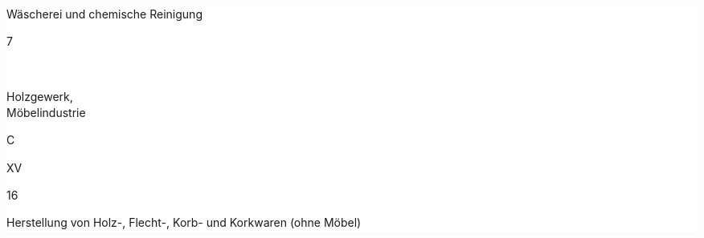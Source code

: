 </td>

<td style="border-bottom: 0.5pt solid ; " align="left" valign="top" charoff="50">

Wäscherei und chemische Reinigung

</td>

</tr>

<tr>

<td style="border-right: 0.5pt solid ; border-bottom: 0.5pt solid ; " rowspan="11" align="center" valign="top" charoff="50">

7

</td>

<td style="border-right: 0.5pt solid ; border-bottom: 0.5pt solid ; " rowspan="11" align="center" valign="top" charoff="50">

 

</td>

<td style="border-right: 0.5pt solid ; border-bottom: 0.5pt solid ; " rowspan="11" align="left" valign="top" charoff="50">

Holzgewerk,  
Möbelindustrie

</td>

<td style="border-right: 0.5pt solid ; border-bottom: 0.5pt solid ; " rowspan="7" align="left" valign="top" charoff="50">

C

</td>

<td style="border-right: 0.5pt solid ; border-bottom: 0.5pt solid ; " rowspan="11" align="left" valign="top" charoff="50">

XV

</td>

<td style="border-right: 0.5pt solid ; border-bottom: 0.5pt solid ; " align="left" valign="top" charoff="50">

16

</td>

<td style="border-bottom: 0.5pt solid ; " align="left" valign="top" charoff="50">

Herstellung von Holz-, Flecht-, Korb- und Korkwaren (ohne Möbel)

</td>

</tr>

<tr>
